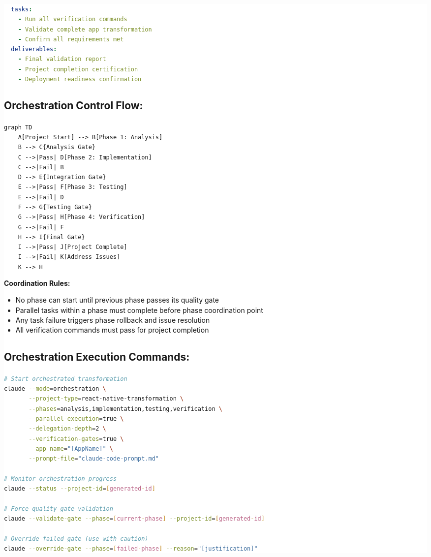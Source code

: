 ```yaml
  tasks:
    - Run all verification commands
    - Validate complete app transformation
    - Confirm all requirements met
  deliverables:
    - Final validation report
    - Project completion certification
    - Deployment readiness confirmation
```

## **Orchestration Control Flow:**

```mermaid
graph TD
    A[Project Start] --> B[Phase 1: Analysis]
    B --> C{Analysis Gate}
    C -->|Pass| D[Phase 2: Implementation]
    C -->|Fail| B
    D --> E{Integration Gate}
    E -->|Pass| F[Phase 3: Testing]
    E -->|Fail| D
    F --> G{Testing Gate}
    G -->|Pass| H[Phase 4: Verification]
    G -->|Fail| F
    H --> I{Final Gate}
    I -->|Pass| J[Project Complete]
    I -->|Fail| K[Address Issues]
    K --> H
```

**Coordination Rules:**
- No phase can start until previous phase passes its quality gate
- Parallel tasks within a phase must complete before phase coordination point
- Any task failure triggers phase rollback and issue resolution
- All verification commands must pass for project completion

## **Orchestration Execution Commands:**

```bash
# Start orchestrated transformation
claude --mode=orchestration \
       --project-type=react-native-transformation \
       --phases=analysis,implementation,testing,verification \
       --parallel-execution=true \
       --delegation-depth=2 \
       --verification-gates=true \
       --app-name="[AppName]" \
       --prompt-file="claude-code-prompt.md"

# Monitor orchestration progress
claude --status --project-id=[generated-id]

# Force quality gate validation
claude --validate-gate --phase=[current-phase] --project-id=[generated-id]

# Override failed gate (use with caution)
claude --override-gate --phase=[failed-phase] --reason="[justification]"
```
